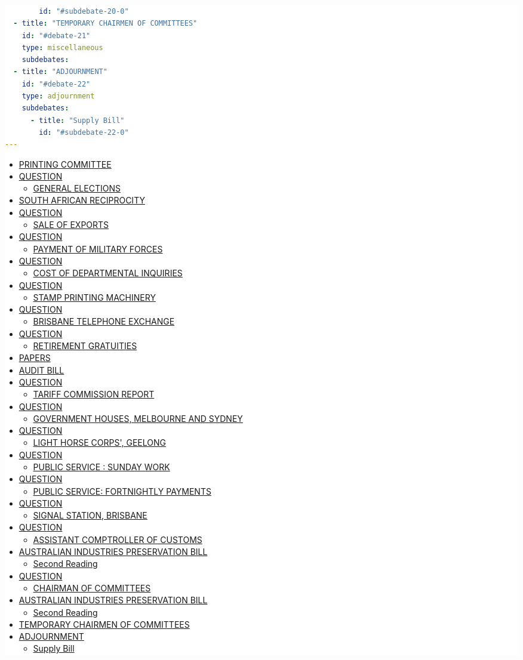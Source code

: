 ```yaml
        id: "#subdebate-20-0"
  - title: "TEMPORARY CHAIRMEN OF COMMITTEES"
    id: "#debate-21"
    type: miscellaneous
    subdebates:
  - title: "ADJOURNMENT"
    id: "#debate-22"
    type: adjournment
    subdebates:
      - title: "Supply Bill"
        id: "#subdebate-22-0"
---
```


* [PRINTING COMMITTEE](#debate-0)
* [QUESTION](#debate-1)
    * [GENERAL ELECTIONS](#subdebate-1-0)
* [SOUTH AFRICAN RECIPROCITY](#debate-2)
* [QUESTION](#debate-3)
    * [SALE OF EXPORTS](#subdebate-3-0)
* [QUESTION](#debate-4)
    * [PAYMENT OF MILITARY FORCES](#subdebate-4-0)
* [QUESTION](#debate-5)
    * [COST OF DEPARTMENTAL INQUIRIES](#subdebate-5-0)
* [QUESTION](#debate-6)
    * [STAMP PRINTING MACHINERY](#subdebate-6-0)
* [QUESTION](#debate-7)
    * [BRISBANE TELEPHONE EXCHANGE](#subdebate-7-0)
* [QUESTION](#debate-8)
    * [RETIREMENT GRATUITIES](#subdebate-8-0)
* [PAPERS](#debate-9)
* [AUDIT BILL](#debate-10)
* [QUESTION](#debate-11)
    * [TARIFF COMMISSION REPORT](#subdebate-11-0)
* [QUESTION](#debate-12)
    * [GOVERNMENT HOUSES, MELBOURNE AND SYDNEY](#subdebate-12-0)
* [QUESTION](#debate-13)
    * [LIGHT HORSE CORPS', GEELONG](#subdebate-13-0)
* [QUESTION](#debate-14)
    * [PUBLIC SERVICE : SUNDAY WORK](#subdebate-14-0)
* [QUESTION](#debate-15)
    * [PUBLIC SERVICE: FORTNIGHTLY PAYMENTS](#subdebate-15-0)
* [QUESTION](#debate-16)
    * [SIGNAL STATION, BRISBANE](#subdebate-16-0)
* [QUESTION](#debate-17)
    * [ASSISTANT COMPTROLLER OF CUSTOMS](#subdebate-17-0)
* [AUSTRALIAN INDUSTRIES PRESERVATION BILL](#debate-18)
    * [Second Reading](#subdebate-18-0)
* [QUESTION](#debate-19)
    * [CHAIRMAN OF COMMITTEES](#subdebate-19-0)
* [AUSTRALIAN INDUSTRIES PRESERVATION BILL](#debate-20)
    * [Second Reading](#subdebate-20-0)
* [TEMPORARY CHAIRMEN OF COMMITTEES](#debate-21)
* [ADJOURNMENT](#debate-22)
    * [Supply Bill](#subdebate-22-0)
